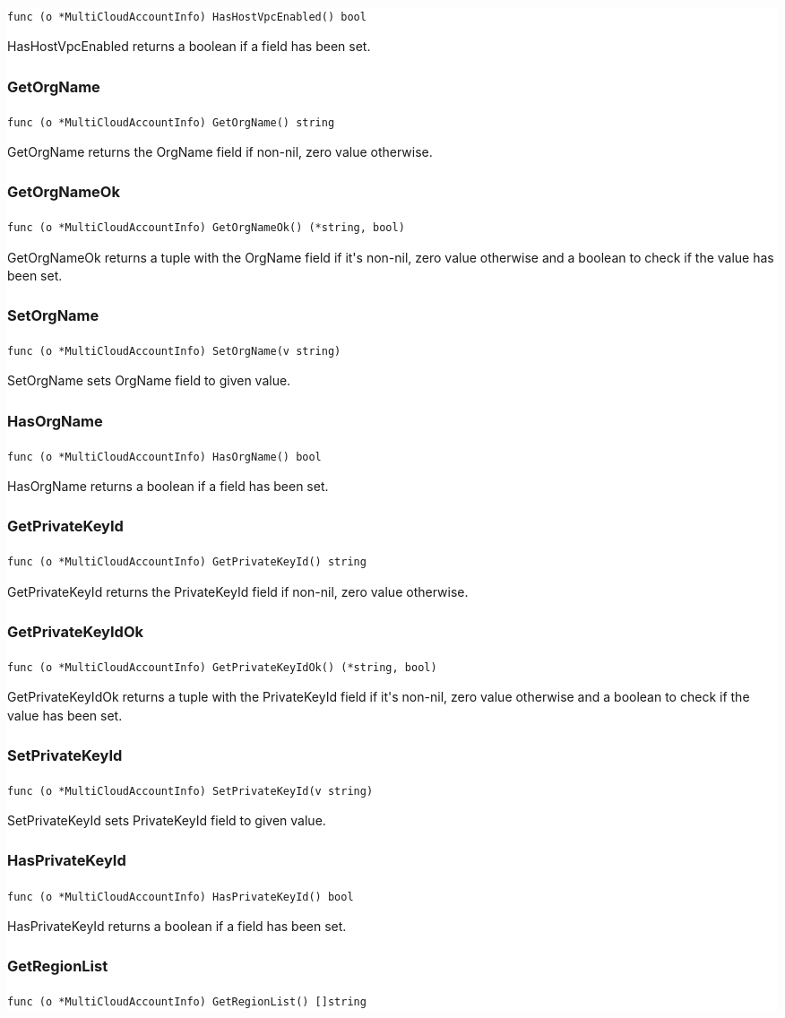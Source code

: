`func (o *MultiCloudAccountInfo) HasHostVpcEnabled() bool`

HasHostVpcEnabled returns a boolean if a field has been set.

### GetOrgName

`func (o *MultiCloudAccountInfo) GetOrgName() string`

GetOrgName returns the OrgName field if non-nil, zero value otherwise.

### GetOrgNameOk

`func (o *MultiCloudAccountInfo) GetOrgNameOk() (*string, bool)`

GetOrgNameOk returns a tuple with the OrgName field if it's non-nil, zero value otherwise
and a boolean to check if the value has been set.

### SetOrgName

`func (o *MultiCloudAccountInfo) SetOrgName(v string)`

SetOrgName sets OrgName field to given value.

### HasOrgName

`func (o *MultiCloudAccountInfo) HasOrgName() bool`

HasOrgName returns a boolean if a field has been set.

### GetPrivateKeyId

`func (o *MultiCloudAccountInfo) GetPrivateKeyId() string`

GetPrivateKeyId returns the PrivateKeyId field if non-nil, zero value otherwise.

### GetPrivateKeyIdOk

`func (o *MultiCloudAccountInfo) GetPrivateKeyIdOk() (*string, bool)`

GetPrivateKeyIdOk returns a tuple with the PrivateKeyId field if it's non-nil, zero value otherwise
and a boolean to check if the value has been set.

### SetPrivateKeyId

`func (o *MultiCloudAccountInfo) SetPrivateKeyId(v string)`

SetPrivateKeyId sets PrivateKeyId field to given value.

### HasPrivateKeyId

`func (o *MultiCloudAccountInfo) HasPrivateKeyId() bool`

HasPrivateKeyId returns a boolean if a field has been set.

### GetRegionList

`func (o *MultiCloudAccountInfo) GetRegionList() []string`
